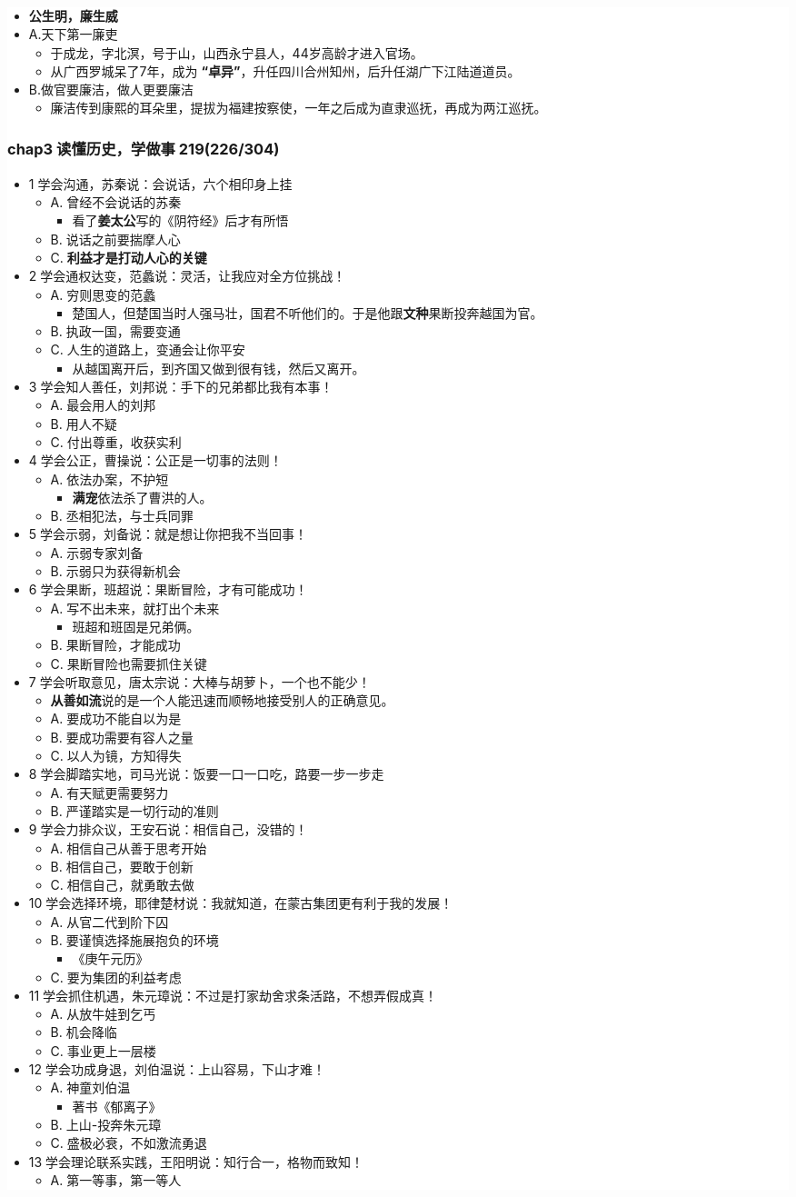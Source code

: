   + **公生明，廉生威**
  + A.天下第一廉吏
    + 于成龙，字北溟，号于山，山西永宁县人，44岁高龄才进入官场。
    + 从广西罗城呆了7年，成为 **“卓异”**，升任四川合州知州，后升任湖广下江陆道道员。
  + B.做官要廉洁，做人更要廉洁
    + 廉洁传到康熙的耳朵里，提拔为福建按察使，一年之后成为直隶巡抚，再成为两江巡抚。

### chap3 读懂历史，学做事  219(226/304)

+ 1 学会沟通，苏秦说：会说话，六个相印身上挂
  + A. 曾经不会说话的苏秦
    + 看了**姜太公**写的《阴符经》后才有所悟
  + B. 说话之前要揣摩人心
  + C. **利益才是打动人心的关键**
+ 2 学会通权达变，范蠡说：灵活，让我应对全方位挑战！
  + A. 穷则思变的范蠡
    + 楚国人，但楚国当时人强马壮，国君不听他们的。于是他跟**文种**果断投奔越国为官。
  + B. 执政一国，需要变通
  + C. 人生的道路上，变通会让你平安
    + 从越国离开后，到齐国又做到很有钱，然后又离开。
+ 3 学会知人善任，刘邦说：手下的兄弟都比我有本事！
  + A. 最会用人的刘邦
  + B. 用人不疑
  + C. 付出尊重，收获实利 
+ 4 学会公正，曹操说：公正是一切事的法则！
  + A. 依法办案，不护短
    + **满宠**依法杀了曹洪的人。
  + B. 丞相犯法，与士兵同罪
+ 5 学会示弱，刘备说：就是想让你把我不当回事！
  + A. 示弱专家刘备
  + B. 示弱只为获得新机会
+ 6 学会果断，班超说：果断冒险，才有可能成功！
  + A. 写不出未来，就打出个未来
    + 班超和班固是兄弟俩。
  + B. 果断冒险，才能成功
  + C. 果断冒险也需要抓住关键
+ 7 学会听取意见，唐太宗说：大棒与胡萝卜，一个也不能少！
  + **从善如流**说的是一个人能迅速而顺畅地接受别人的正确意见。
  + A. 要成功不能自以为是
  + B. 要成功需要有容人之量
  + C. 以人为镜，方知得失
+ 8 学会脚踏实地，司马光说：饭要一口一口吃，路要一步一步走
  + A. 有天赋更需要努力
  + B. 严谨踏实是一切行动的准则
+ 9 学会力排众议，王安石说：相信自己，没错的！
  + A. 相信自己从善于思考开始
  + B. 相信自己，要敢于创新
  + C. 相信自己，就勇敢去做
+ 10 学会选择环境，耶律楚材说：我就知道，在蒙古集团更有利于我的发展！
  + A. 从官二代到阶下囚
  + B. 要谨慎选择施展抱负的环境
    + 《庚午元历》
  + C. 要为集团的利益考虑
+ 11 学会抓住机遇，朱元璋说：不过是打家劫舍求条活路，不想弄假成真！
  + A. 从放牛娃到乞丐
  + B. 机会降临
  + C. 事业更上一层楼
+ 12 学会功成身退，刘伯温说：上山容易，下山才难！
  + A. 神童刘伯温
    + 著书《郁离子》
  + B. 上山-投奔朱元璋
  + C. 盛极必衰，不如激流勇退
+ 13 学会理论联系实践，王阳明说：知行合一，格物而致知！
  + A. 第一等事，第一等人